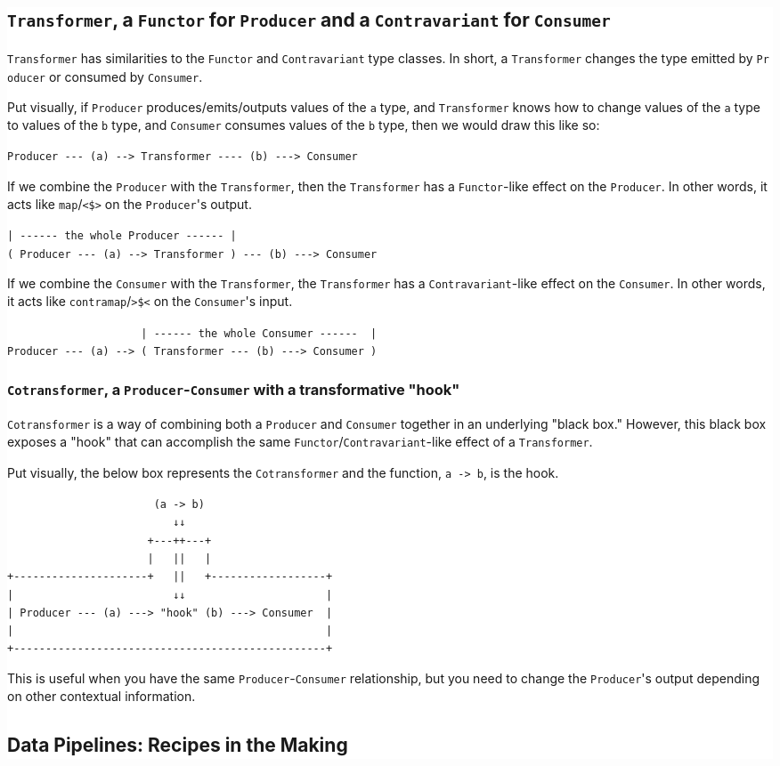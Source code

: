 ## `Transformer`, a `Functor` for `Producer` and a `Contravariant` for `Consumer`

`Transformer` has similarities to the `Functor` and `Contravariant` type classes. In short, a `Transformer` changes the type emitted by `Producer` or consumed by `Consumer`.

Put visually, if `Producer` produces/emits/outputs values of the `a` type, and `Transformer` knows how to change values of the `a` type to values of the `b` type, and `Consumer` consumes values of the `b` type, then we would draw this like so:

```text
Producer --- (a) --> Transformer ---- (b) ---> Consumer
```

If we combine the `Producer` with the `Transformer`, then the `Transformer` has a `Functor`-like effect on the `Producer`. In other words, it acts like `map`/`<$>` on the `Producer`'s output.

```text
| ------ the whole Producer ------ |
( Producer --- (a) --> Transformer ) --- (b) ---> Consumer
```

If we combine the `Consumer` with the `Transformer`, the `Transformer` has a `Contravariant`-like effect on the `Consumer`. In other words, it acts like `contramap`/`>$<` on the `Consumer`'s input.

```text
                     | ------ the whole Consumer ------  |
Producer --- (a) --> ( Transformer --- (b) ---> Consumer )
```

### `Cotransformer`, a `Producer`-`Consumer` with a transformative "hook"

`Cotransformer` is a way of combining both a `Producer` and `Consumer` together in an underlying "black box." However, this black box exposes a "hook" that can accomplish the same `Functor`/`Contravariant`-like effect of a `Transformer`.

Put visually, the below box represents the `Cotransformer` and the function, `a -> b`, is the hook.

```text
                       (a -> b)
                          ↓↓
                      +---++---+
                      |   ||   |
+---------------------+   ||   +------------------+
|                         ↓↓                      |
| Producer --- (a) ---> "hook" (b) ---> Consumer  |
|                                                 |
+-------------------------------------------------+
```

This is useful when you have the same `Producer`-`Consumer` relationship, but you need to change the `Producer`'s output depending on other contextual information.

## Data Pipelines: Recipes in the Making
